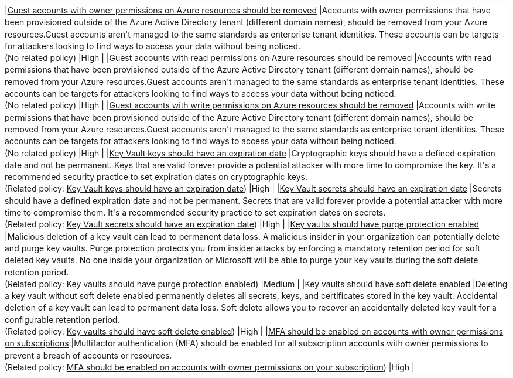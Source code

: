 |[Guest accounts with owner permissions on Azure resources should be removed](https://portal.azure.com/#blade/Microsoft_Azure_Security/RecommendationsBlade/assessmentKey/20606e75-05c4-48c0-9d97-add6daa2109a) |Accounts with owner permissions that have been provisioned outside of the Azure Active Directory tenant (different domain names), should be removed from your Azure resources.Guest accounts aren't managed to the same standards as enterprise tenant identities. These accounts can be targets for attackers looking to find ways to access your data without being noticed.<br />(No related policy) |High |
|[Guest accounts with read permissions on Azure resources should be removed](https://portal.azure.com/#blade/Microsoft_Azure_Security/RecommendationsBlade/assessmentKey/fde1c0c9-0fd2-4ecc-87b5-98956cbc1095) |Accounts with read permissions that have been provisioned outside of the Azure Active Directory tenant (different domain names), should be removed from your Azure resources.Guest accounts aren't managed to the same standards as enterprise tenant identities. These accounts can be targets for attackers looking to find ways to access your data without being noticed.<br />(No related policy) |High |
|[Guest accounts with write permissions on Azure resources should be removed](https://portal.azure.com/#blade/Microsoft_Azure_Security/RecommendationsBlade/assessmentKey/0354476c-a12a-4fcc-a79d-f0ab7ffffdbb) |Accounts with write permissions that have been provisioned outside of the Azure Active Directory tenant (different domain names), should be removed from your Azure resources.Guest accounts aren't managed to the same standards as enterprise tenant identities. These accounts can be targets for attackers looking to find ways to access your data without being noticed.<br />(No related policy) |High |
|[Key Vault keys should have an expiration date](https://portal.azure.com/#blade/Microsoft_Azure_Security/RecommendationsBlade/assessmentKey/1aabfa0d-7585-f9f5-1d92-ecb40291d9f2) |Cryptographic keys should have a defined expiration date and not be permanent. Keys that are valid forever provide a potential attacker with more time to compromise the key. It's a recommended security practice to set expiration dates on cryptographic keys.<br />(Related policy: [Key Vault keys should have an expiration date](https://portal.azure.com/#blade/Microsoft_Azure_Policy/PolicyDetailBlade/definitionId/%2fproviders%2fMicrosoft.Authorization%2fpolicyDefinitions%2f152b15f7-8e1f-4c1f-ab71-8c010ba5dbc0)) |High |
|[Key Vault secrets should have an expiration date](https://portal.azure.com/#blade/Microsoft_Azure_Security/RecommendationsBlade/assessmentKey/14257785-9437-97fa-11ae-898cfb24302b) |Secrets should have a defined expiration date and not be permanent. Secrets that are valid forever provide a potential attacker with more time to compromise them. It's a recommended security practice to set expiration dates on secrets.<br />(Related policy: [Key Vault secrets should have an expiration date](https://portal.azure.com/#blade/Microsoft_Azure_Policy/PolicyDetailBlade/definitionId/%2fproviders%2fMicrosoft.Authorization%2fpolicyDefinitions%2f98728c90-32c7-4049-8429-847dc0f4fe37)) |High |
|[Key vaults should have purge protection enabled](https://portal.azure.com/#blade/Microsoft_Azure_Security/RecommendationsBlade/assessmentKey/4ed62ae4-5072-f9e7-8d94-51c76c48159a) |Malicious deletion of a key vault can lead to permanent data loss. A malicious insider in your organization can potentially delete and purge key vaults. Purge protection protects you from insider attacks by enforcing a mandatory retention period for soft deleted key vaults. No one inside your organization or Microsoft will be able to purge your key vaults during the soft delete retention period.<br />(Related policy: [Key vaults should have purge protection enabled](https://portal.azure.com/#blade/Microsoft_Azure_Policy/PolicyDetailBlade/definitionId/%2fproviders%2fMicrosoft.Authorization%2fpolicyDefinitions%2f0b60c0b2-2dc2-4e1c-b5c9-abbed971de53)) |Medium |
|[Key vaults should have soft delete enabled](https://portal.azure.com/#blade/Microsoft_Azure_Security/RecommendationsBlade/assessmentKey/78211c00-15a9-336e-17c4-0b48613dadf4) |Deleting a key vault without soft delete enabled permanently deletes all secrets, keys, and certificates stored in the key vault. Accidental deletion of a key vault can lead to permanent data loss. Soft delete allows you to recover an accidentally deleted key vault for a configurable retention period.<br />(Related policy: [Key vaults should have soft delete enabled](https://portal.azure.com/#blade/Microsoft_Azure_Policy/PolicyDetailBlade/definitionId/%2fproviders%2fMicrosoft.Authorization%2fpolicyDefinitions%2f1e66c121-a66a-4b1f-9b83-0fd99bf0fc2d)) |High |
|[MFA should be enabled on accounts with owner permissions on subscriptions](https://portal.azure.com/#blade/Microsoft_Azure_Security/RecommendationsBlade/assessmentKey/94290b00-4d0c-d7b4-7cea-064a9554e681) |Multifactor authentication (MFA) should be enabled for all subscription accounts with owner permissions to prevent a breach of accounts or resources.<br />(Related policy: [MFA should be enabled on accounts with owner permissions on your subscription](https://portal.azure.com/#blade/Microsoft_Azure_Policy/PolicyDetailBlade/definitionId/%2fproviders%2fMicrosoft.Authorization%2fpolicyDefinitions%2faa633080-8b72-40c4-a2d7-d00c03e80bed)) |High |
